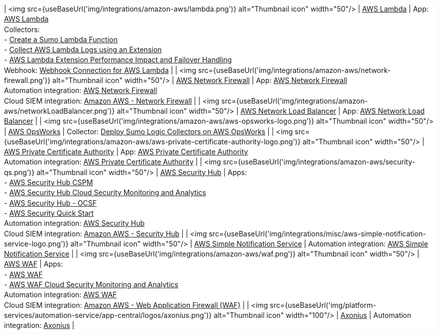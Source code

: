 |  <img src={useBaseUrl('img/integrations/amazon-aws/lambda.png')} alt="Thumbnail icon" width="50"/>   | [AWS Lambda](https://aws.amazon.com/pm/lambda/)  | App: [AWS Lambda](/docs/integrations/amazon-aws/lambda/)	<br/>Collectors: <br/>- [Create a Sumo Lambda Function](/docs/send-data/collect-from-other-data-sources/create-amazon-lambda-function/) <br/>- [Collect AWS Lambda Logs using an Extension](/docs/send-data/collect-from-other-data-sources/collect-aws-lambda-logs-extension/) <br/>-  [AWS Lambda Extension Performance Impact and Failover Handling](/docs/send-data/collect-from-other-data-sources/performance-impact-failover-handling/) <br/>Webhook: [Webhook Connection for AWS Lambda](/docs/alerts/webhook-connections/aws-lambda/) |
|  <img src={useBaseUrl('img/integrations/amazon-aws/network-firewall.png')} alt="Thumbnail icon" width="50"/>   | [AWS Network Firewall](https://aws.amazon.com/network-firewall/)  | App:	[AWS Network Firewall](/docs/integrations/amazon-aws/network-firewall/)	<br/>Automation integration: [AWS Network Firewall](/docs/platform-services/automation-service/app-central/integrations/aws-network-firewall/) <br/>Cloud SIEM integration: [Amazon AWS - Network Firewall](https://github.com/SumoLogic/cloud-siem-content-catalog/blob/master/products/3a82061c-2ca3-4289-9c9b-78756001aa38.md) |
|  <img src={useBaseUrl('img/integrations/amazon-aws/networkLoadBalancer.png')} alt="Thumbnail icon" width="50"/>   |  [AWS Network Load Balancer](https://aws.amazon.com/elasticloadbalancing/network-load-balancer/) | 	App: [AWS Network Load Balancer](/docs/integrations/amazon-aws/network-load-balancer/)	 |
|  <img src={useBaseUrl('img/integrations/amazon-aws/aws-opsworks-logo.png')} alt="Thumbnail icon" width="50"/>   |  [AWS OpsWorks](https://aws.amazon.com/opsworks/) | Collector:	[Deploy Sumo Logic Collectors on AWS OpsWorks](/docs/send-data/collect-from-other-data-sources/deploy-collectors-aws-opsworks/)	 |
|  <img src={useBaseUrl('img/integrations/amazon-aws/aws-private-certificate-authority-logo.png')} alt="Thumbnail icon" width="50"/>   | [AWS Private Certificate Authority](https://aws.amazon.com/private-ca/)  | App: [AWS Private Certificate Authority](/docs/integrations/amazon-aws/aws-private-certificate-authority/) <br/>Automation integration: [AWS Private Certificate Authority](/docs/platform-services/automation-service/app-central/integrations/aws-private-certificate-authority/) |
|  <img src={useBaseUrl('img/integrations/amazon-aws/security-qs.png')} alt="Thumbnail icon" width="50"/>   |  [AWS Security Hub](https://aws.amazon.com/security-hub/) | Apps:<br/>- [AWS Security Hub CSPM](/docs/integrations/amazon-aws/security-hub/)	<br/>- [AWS Security Hub Cloud Security Monitoring and Analytics](/docs/integrations/cloud-security-monitoring-analytics/aws-security-hub/) <br/>- [AWS Security Hub - OCSF](/docs/integrations/cloud-security-monitoring-analytics/aws-security-hub-ocsf/) <br/>- [AWS Security Quick Start](/docs/integrations/amazon-aws/security-quickstart/) <br/>Automation integration: [AWS Security Hub](/docs/platform-services/automation-service/app-central/integrations/aws-security-hub/) <br/>Cloud SIEM integration: [Amazon AWS - Security Hub](https://github.com/SumoLogic/cloud-siem-content-catalog/blob/master/products/d0aebc1c-db4d-440f-b69f-70dae24befff.md) |
| <img src={useBaseUrl('img/integrations/misc/aws-simple-notification-service-logo.png')} alt="Thumbnail icon" width="50"/>  | [AWS Simple Notification Service](https://aws.amazon.com/sns/) | Automation integration: [AWS Simple Notification Service](/docs/platform-services/automation-service/app-central/integrations/aws-simple-notification-service/) |
|  <img src={useBaseUrl('img/integrations/amazon-aws/waf.png')} alt="Thumbnail icon" width="50"/>   | [AWS WAF](https://aws.amazon.com/waf/)  | Apps: <br/>- [AWS WAF](/docs/integrations/amazon-aws/waf/)<br/>- [AWS WAF Cloud Security Monitoring and Analytics](/docs/integrations/cloud-security-monitoring-analytics/aws-waf/)	<br/>Automation integration: [AWS WAF](/docs/platform-services/automation-service/app-central/integrations/aws-waf/) <br/>Cloud SIEM integration: [Amazon AWS - Web Application Firewall (WAF)](https://github.com/SumoLogic/cloud-siem-content-catalog/blob/master/products/072b85a2-1765-45c2-911d-b0509880326e.md) |
| <img src={useBaseUrl('img/platform-services/automation-service/app-central/logos/axonius.png')} alt="Thumbnail icon" width="100"/> | [Axonius](https://www.axonius.com/) | Automation integration: [Axonius](/docs/platform-services/automation-service/app-central/integrations/axonius/) |